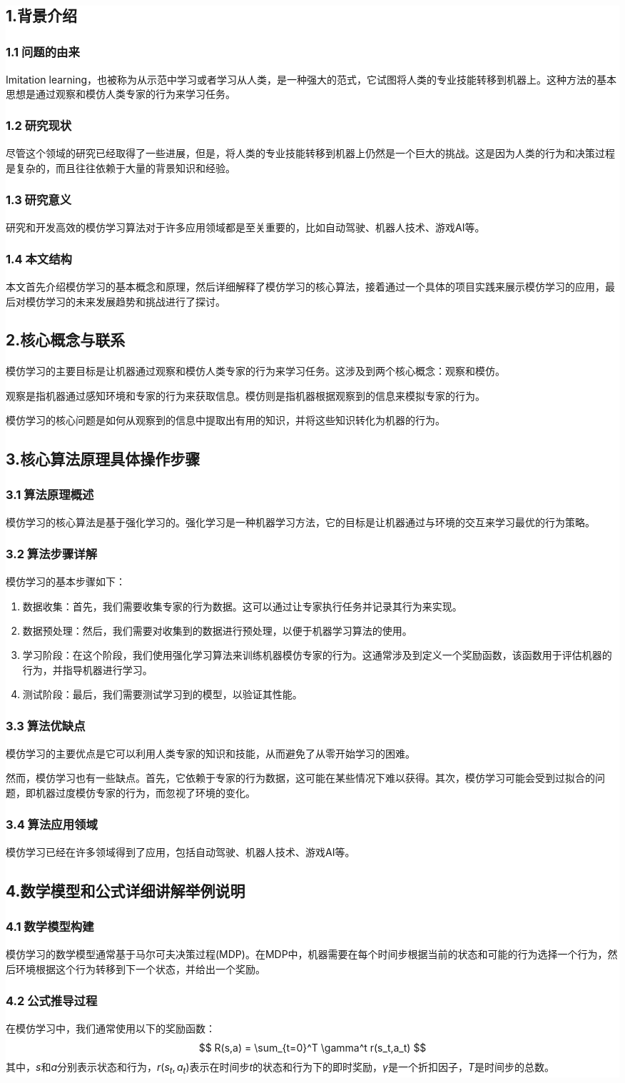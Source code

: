 ## 1.背景介绍
### 1.1 问题的由来
Imitation learning，也被称为从示范中学习或者学习从人类，是一种强大的范式，它试图将人类的专业技能转移到机器上。这种方法的基本思想是通过观察和模仿人类专家的行为来学习任务。

### 1.2 研究现状
尽管这个领域的研究已经取得了一些进展，但是，将人类的专业技能转移到机器上仍然是一个巨大的挑战。这是因为人类的行为和决策过程是复杂的，而且往往依赖于大量的背景知识和经验。

### 1.3 研究意义
研究和开发高效的模仿学习算法对于许多应用领域都是至关重要的，比如自动驾驶、机器人技术、游戏AI等。

### 1.4 本文结构
本文首先介绍模仿学习的基本概念和原理，然后详细解释了模仿学习的核心算法，接着通过一个具体的项目实践来展示模仿学习的应用，最后对模仿学习的未来发展趋势和挑战进行了探讨。

## 2.核心概念与联系
模仿学习的主要目标是让机器通过观察和模仿人类专家的行为来学习任务。这涉及到两个核心概念：观察和模仿。

观察是指机器通过感知环境和专家的行为来获取信息。模仿则是指机器根据观察到的信息来模拟专家的行为。

模仿学习的核心问题是如何从观察到的信息中提取出有用的知识，并将这些知识转化为机器的行为。

## 3.核心算法原理具体操作步骤
### 3.1 算法原理概述
模仿学习的核心算法是基于强化学习的。强化学习是一种机器学习方法，它的目标是让机器通过与环境的交互来学习最优的行为策略。

### 3.2 算法步骤详解
模仿学习的基本步骤如下：

1. 数据收集：首先，我们需要收集专家的行为数据。这可以通过让专家执行任务并记录其行为来实现。

2. 数据预处理：然后，我们需要对收集到的数据进行预处理，以便于机器学习算法的使用。

3. 学习阶段：在这个阶段，我们使用强化学习算法来训练机器模仿专家的行为。这通常涉及到定义一个奖励函数，该函数用于评估机器的行为，并指导机器进行学习。

4. 测试阶段：最后，我们需要测试学习到的模型，以验证其性能。

### 3.3 算法优缺点
模仿学习的主要优点是它可以利用人类专家的知识和技能，从而避免了从零开始学习的困难。

然而，模仿学习也有一些缺点。首先，它依赖于专家的行为数据，这可能在某些情况下难以获得。其次，模仿学习可能会受到过拟合的问题，即机器过度模仿专家的行为，而忽视了环境的变化。

### 3.4 算法应用领域
模仿学习已经在许多领域得到了应用，包括自动驾驶、机器人技术、游戏AI等。

## 4.数学模型和公式详细讲解举例说明
### 4.1 数学模型构建
模仿学习的数学模型通常基于马尔可夫决策过程(MDP)。在MDP中，机器需要在每个时间步根据当前的状态和可能的行为选择一个行为，然后环境根据这个行为转移到下一个状态，并给出一个奖励。

### 4.2 公式推导过程
在模仿学习中，我们通常使用以下的奖励函数：
$$
R(s,a) = \sum_{t=0}^T \gamma^t r(s_t,a_t)
$$
其中，$s$和$a$分别表示状态和行为，$r(s_t,a_t)$表示在时间步$t$的状态和行为下的即时奖励，$\gamma$是一个折扣因子，$T$是时间步的总数。
